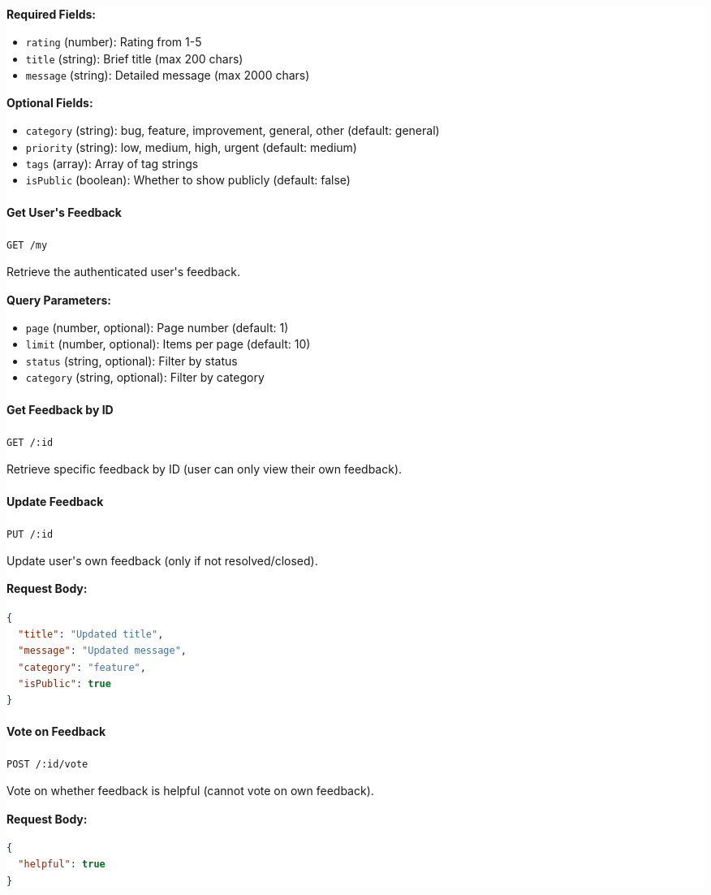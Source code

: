 **Required Fields:**
- `rating` (number): Rating from 1-5
- `title` (string): Brief title (max 200 chars)
- `message` (string): Detailed message (max 2000 chars)

**Optional Fields:**
- `category` (string): bug, feature, improvement, general, other (default: general)
- `priority` (string): low, medium, high, urgent (default: medium)
- `tags` (array): Array of tag strings
- `isPublic` (boolean): Whether to show publicly (default: false)

#### Get User's Feedback
```
GET /my
```
Retrieve the authenticated user's feedback.

**Query Parameters:**
- `page` (number, optional): Page number (default: 1)
- `limit` (number, optional): Items per page (default: 10)
- `status` (string, optional): Filter by status
- `category` (string, optional): Filter by category

#### Get Feedback by ID
```
GET /:id
```
Retrieve specific feedback by ID (user can only view their own feedback).

#### Update Feedback
```
PUT /:id
```
Update user's own feedback (only if not resolved/closed).

**Request Body:**
```json
{
  "title": "Updated title",
  "message": "Updated message",
  "category": "feature",
  "isPublic": true
}
```

#### Vote on Feedback
```
POST /:id/vote
```
Vote on whether feedback is helpful (cannot vote on own feedback).

**Request Body:**
```json
{
  "helpful": true
}
```
